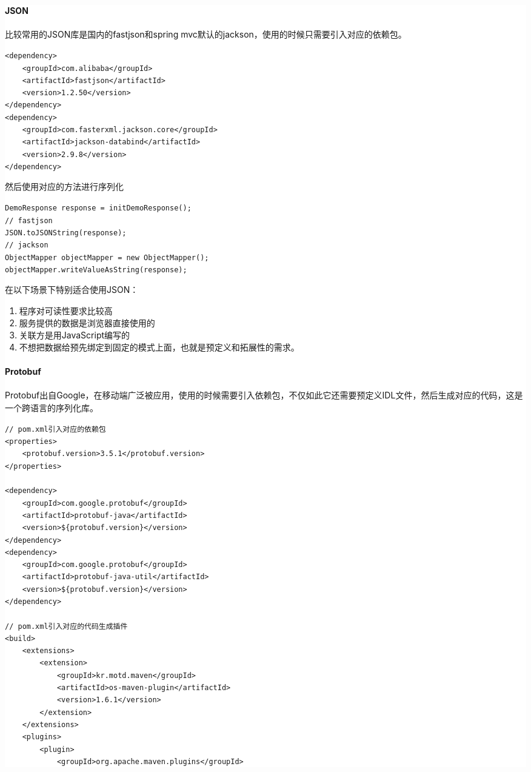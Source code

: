 #### JSON

比较常用的JSON库是国内的fastjson和spring mvc默认的jackson，使用的时候只需要引入对应的依赖包。

```
<dependency>
    <groupId>com.alibaba</groupId>
    <artifactId>fastjson</artifactId>
    <version>1.2.50</version>
</dependency>
<dependency>
    <groupId>com.fasterxml.jackson.core</groupId>
    <artifactId>jackson-databind</artifactId>
    <version>2.9.8</version>
</dependency>
```

然后使用对应的方法进行序列化

```
DemoResponse response = initDemoResponse();
// fastjson
JSON.toJSONString(response);
// jackson
ObjectMapper objectMapper = new ObjectMapper();
objectMapper.writeValueAsString(response);
```

在以下场景下特别适合使用JSON：

1. 程序对可读性要求比较高
2. 服务提供的数据是浏览器直接使用的
3. 关联方是用JavaScript编写的
4. 不想把数据给预先绑定到固定的模式上面，也就是预定义和拓展性的需求。

#### Protobuf

Protobuf出自Google，在移动端广泛被应用，使用的时候需要引入依赖包，不仅如此它还需要预定义IDL文件，然后生成对应的代码，这是一个跨语言的序列化库。

```
// pom.xml引入对应的依赖包
<properties>
    <protobuf.version>3.5.1</protobuf.version>
</properties>

<dependency>
    <groupId>com.google.protobuf</groupId>
    <artifactId>protobuf-java</artifactId>
    <version>${protobuf.version}</version>
</dependency>
<dependency>
    <groupId>com.google.protobuf</groupId>
    <artifactId>protobuf-java-util</artifactId>
    <version>${protobuf.version}</version>
</dependency>

// pom.xml引入对应的代码生成插件
<build>
    <extensions>
        <extension>
            <groupId>kr.motd.maven</groupId>
            <artifactId>os-maven-plugin</artifactId>
            <version>1.6.1</version>
        </extension>
    </extensions>
    <plugins>
        <plugin>
            <groupId>org.apache.maven.plugins</groupId>
```